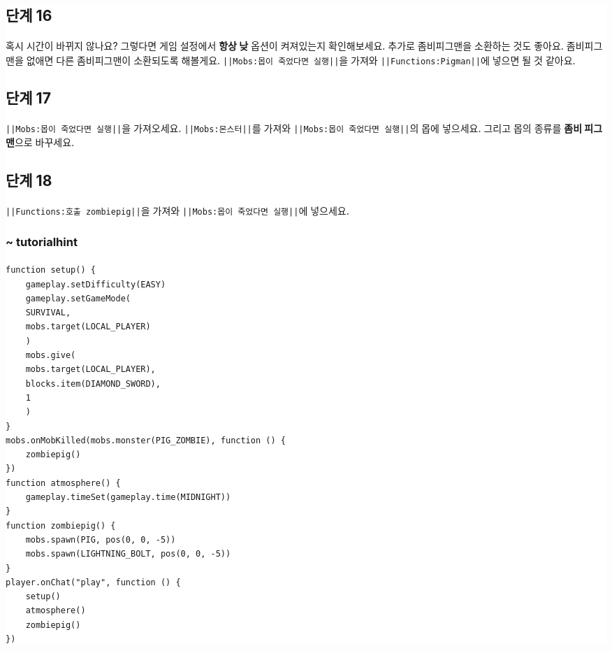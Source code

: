 ## 단계 16
혹시 시간이 바뀌지 않나요? 그렇다면 게임 설정에서 **항상 낮** 옵션이 켜져있는지 확인해보세요.
추가로 좀비피그맨을 소환하는 것도 좋아요. 좀비피그맨을 없애면 다른 좀비피그맨이 소환되도록 해볼게요. 
``||Mobs:몹이 죽었다면 실행||``을 가져와 ``||Functions:Pigman||``에 넣으면 될 것 같아요. 


## 단계 17
``||Mobs:몹이 죽었다면 실행||``을 가져오세요.
``||Mobs:몬스터||``를 가져와 ``||Mobs:몹이 죽었다면 실행||``의 몹에 넣으세요. 그리고 몹의 종류를 **좀비 피그맨**으로 바꾸세요.


## 단계 18
``||Functions:호출 zombiepig||``을 가져와 ``||Mobs:몹이 죽었다면 실행||``에 넣으세요.

### ~ tutorialhint
``` blocks
function setup() {
    gameplay.setDifficulty(EASY)
    gameplay.setGameMode(
    SURVIVAL,
    mobs.target(LOCAL_PLAYER)
    )
    mobs.give(
    mobs.target(LOCAL_PLAYER),
    blocks.item(DIAMOND_SWORD),
    1
    )
}
mobs.onMobKilled(mobs.monster(PIG_ZOMBIE), function () {
    zombiepig()
})
function atmosphere() {
    gameplay.timeSet(gameplay.time(MIDNIGHT))
}
function zombiepig() {
    mobs.spawn(PIG, pos(0, 0, -5))
    mobs.spawn(LIGHTNING_BOLT, pos(0, 0, -5))
}
player.onChat("play", function () {
    setup()
    atmosphere()
    zombiepig()
})
```


